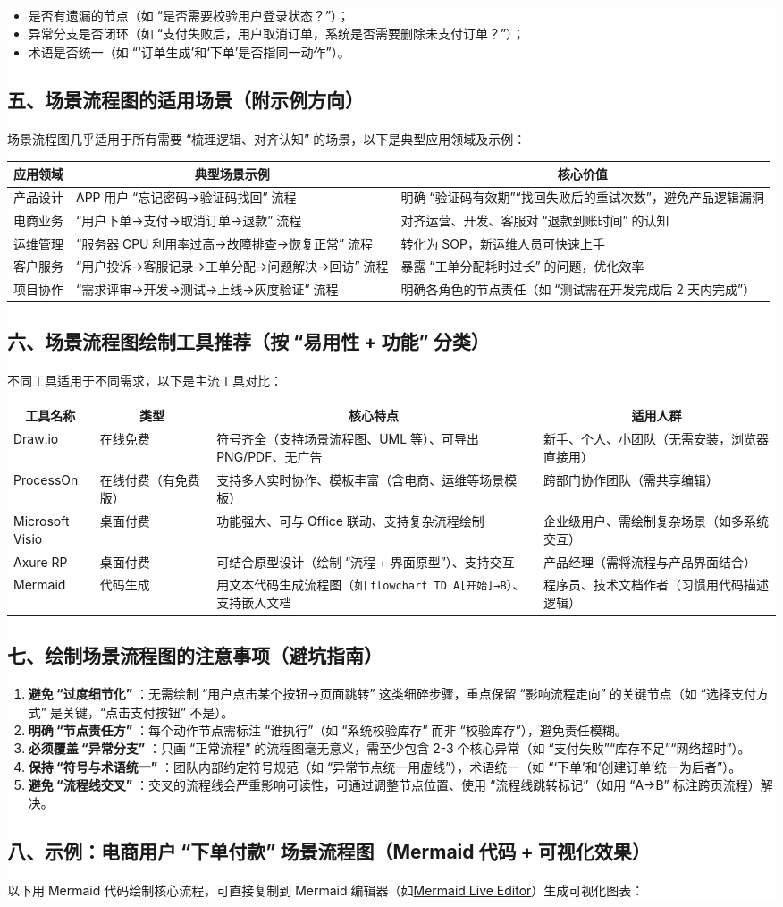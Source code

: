 * 是否有遗漏的节点（如 “是否需要校验用户登录状态？”）；
* 异常分支是否闭环（如 “支付失败后，用户取消订单，系统是否需要删除未支付订单？”）；
* 术语是否统一（如 “‘订单生成’和‘下单’是否指同一动作”）。

## 五、场景流程图的适用场景（附示例方向）

场景流程图几乎适用于所有需要 “梳理逻辑、对齐认知” 的场景，以下是典型应用领域及示例：

| 应用领域 | 典型场景示例                                          | 核心价值                                                        |
| -------- | ----------------------------------------------------- | --------------------------------------------------------------- |
| 产品设计 | APP 用户 “忘记密码→验证码找回” 流程                | 明确 “验证码有效期”“找回失败后的重试次数”，避免产品逻辑漏洞 |
| 电商业务 | “用户下单→支付→取消订单→退款” 流程               | 对齐运营、开发、客服对 “退款到账时间” 的认知                  |
| 运维管理 | “服务器 CPU 利用率过高→故障排查→恢复正常” 流程    | 转化为 SOP，新运维人员可快速上手                                |
| 客户服务 | “用户投诉→客服记录→工单分配→问题解决→回访” 流程 | 暴露 “工单分配耗时过长” 的问题，优化效率                      |
| 项目协作 | “需求评审→开发→测试→上线→灰度验证” 流程         | 明确各角色的节点责任（如 “测试需在开发完成后 2 天内完成”）    |

## 六、场景流程图绘制工具推荐（按 “易用性 + 功能” 分类）

不同工具适用于不同需求，以下是主流工具对比：

| 工具名称        | 类型                 | 核心特点                                                             | 适用人群                                     |
| --------------- | -------------------- | -------------------------------------------------------------------- | -------------------------------------------- |
| Draw.io         | 在线免费             | 符号齐全（支持场景流程图、UML 等）、可导出 PNG/PDF、无广告           | 新手、个人、小团队（无需安装，浏览器直接用） |
| ProcessOn       | 在线付费（有免费版） | 支持多人实时协作、模板丰富（含电商、运维等场景模板）                 | 跨部门协作团队（需共享编辑）                 |
| Microsoft Visio | 桌面付费             | 功能强大、可与 Office 联动、支持复杂流程绘制                         | 企业级用户、需绘制复杂场景（如多系统交互）   |
| Axure RP        | 桌面付费             | 可结合原型设计（绘制 “流程 + 界面原型”）、支持交互                 | 产品经理（需将流程与产品界面结合）           |
| Mermaid         | 代码生成             | 用文本代码生成流程图（如 `flowchart TD A[开始]→B`）、支持嵌入文档 | 程序员、技术文档作者（习惯用代码描述逻辑）   |

## 七、绘制场景流程图的注意事项（避坑指南）

1. **避免 “过度细节化”** ：无需绘制 “用户点击某个按钮→页面跳转” 这类细碎步骤，重点保留 “影响流程走向” 的关键节点（如 “选择支付方式” 是关键，“点击支付按钮” 不是）。
2. **明确 “节点责任方”** ：每个动作节点需标注 “谁执行”（如 “系统校验库存” 而非 “校验库存”），避免责任模糊。
3. **必须覆盖 “异常分支”** ：只画 “正常流程” 的流程图毫无意义，需至少包含 2-3 个核心异常（如 “支付失败”“库存不足”“网络超时”）。
4. **保持 “符号与术语统一”** ：团队内部约定符号规范（如 “异常节点统一用虚线”），术语统一（如 “‘下单’和‘创建订单’统一为后者”）。
5. **避免 “流程线交叉”** ：交叉的流程线会严重影响可读性，可通过调整节点位置、使用 “流程线跳转标记”（如用 “A→B” 标注跨页流程）解决。

## 八、示例：电商用户 “下单付款” 场景流程图（Mermaid 代码 + 可视化效果）

以下用 Mermaid 代码绘制核心流程，可直接复制到 Mermaid 编辑器（如[Mermaid Live Editor](https://mermaid.live/)）生成可视化图表：
